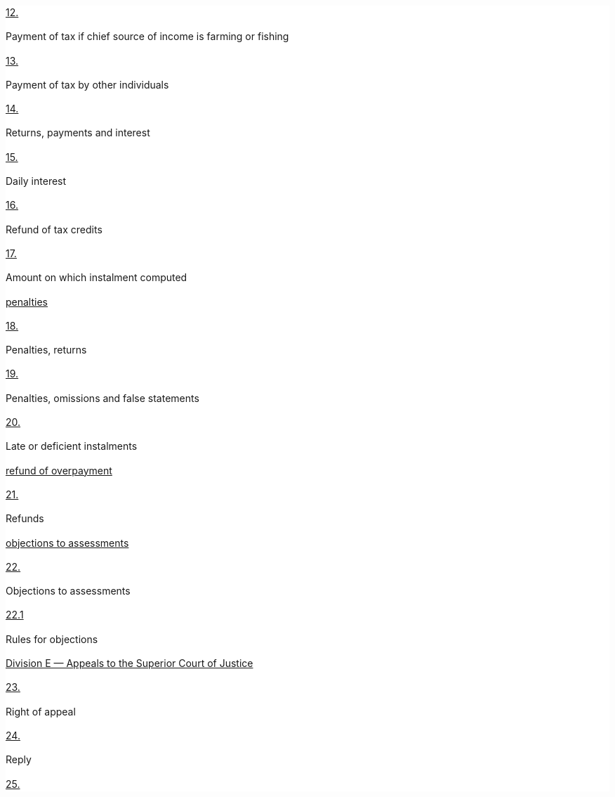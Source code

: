 [12\.](#BK56)

Payment of tax if chief source of income is farming or fishing

[13\.](#BK57)

Payment of tax by other individuals

[14\.](#BK58)

Returns, payments and interest

[15\.](#BK59)

Daily interest

[16\.](#BK60)

Refund of tax credits

[17\.](#BK61)

Amount on which instalment computed

[penalties](#BK62)

[18\.](#BK63)

Penalties, returns

[19\.](#BK64)

Penalties, omissions and false statements

[20\.](#BK65)

Late or deficient instalments

[refund of overpayment](#BK66)

[21\.](#BK67)

Refunds

[objections to assessments](#BK68)

[22\.](#BK69)

Objections to assessments

[22\.1](#BK70)

Rules for objections

[Division E — Appeals to the Superior Court of Justice](#BK71)

[23\.](#BK72)

Right of appeal

[24\.](#BK73)

Reply

[25\.](#BK74)
